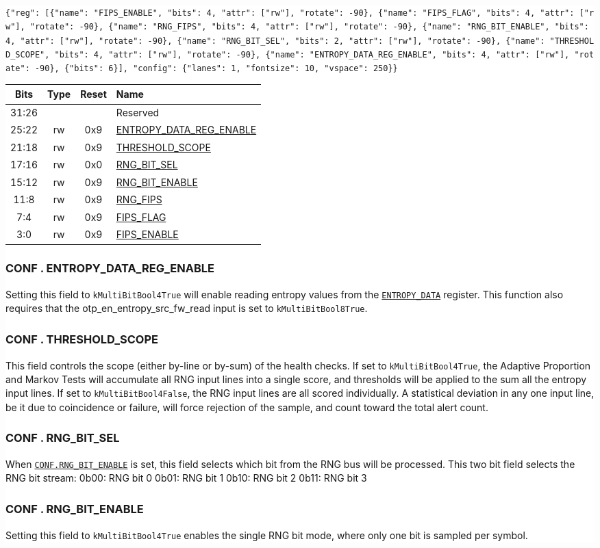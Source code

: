 ```wavejson
{"reg": [{"name": "FIPS_ENABLE", "bits": 4, "attr": ["rw"], "rotate": -90}, {"name": "FIPS_FLAG", "bits": 4, "attr": ["rw"], "rotate": -90}, {"name": "RNG_FIPS", "bits": 4, "attr": ["rw"], "rotate": -90}, {"name": "RNG_BIT_ENABLE", "bits": 4, "attr": ["rw"], "rotate": -90}, {"name": "RNG_BIT_SEL", "bits": 2, "attr": ["rw"], "rotate": -90}, {"name": "THRESHOLD_SCOPE", "bits": 4, "attr": ["rw"], "rotate": -90}, {"name": "ENTROPY_DATA_REG_ENABLE", "bits": 4, "attr": ["rw"], "rotate": -90}, {"bits": 6}], "config": {"lanes": 1, "fontsize": 10, "vspace": 250}}
```

|  Bits  |  Type  |  Reset  | Name                                                      |
|:------:|:------:|:-------:|:----------------------------------------------------------|
| 31:26  |        |         | Reserved                                                  |
| 25:22  |   rw   |   0x9   | [ENTROPY_DATA_REG_ENABLE](#conf--entropy_data_reg_enable) |
| 21:18  |   rw   |   0x9   | [THRESHOLD_SCOPE](#conf--threshold_scope)                 |
| 17:16  |   rw   |   0x0   | [RNG_BIT_SEL](#conf--rng_bit_sel)                         |
| 15:12  |   rw   |   0x9   | [RNG_BIT_ENABLE](#conf--rng_bit_enable)                   |
|  11:8  |   rw   |   0x9   | [RNG_FIPS](#conf--rng_fips)                               |
|  7:4   |   rw   |   0x9   | [FIPS_FLAG](#conf--fips_flag)                             |
|  3:0   |   rw   |   0x9   | [FIPS_ENABLE](#conf--fips_enable)                         |

### CONF . ENTROPY_DATA_REG_ENABLE
Setting this field to `kMultiBitBool4True` will enable reading entropy values from the [`ENTROPY_DATA`](#entropy_data) register.
This function also requires that the otp_en_entropy_src_fw_read input is set to `kMultiBitBool8True`.

### CONF . THRESHOLD_SCOPE
This field controls the scope (either by-line or by-sum) of the health checks.
If set to `kMultiBitBool4True`, the Adaptive Proportion and Markov Tests will accumulate all RNG input lines into a single score, and thresholds will be applied to the sum all the entropy input lines.
If set to `kMultiBitBool4False`, the RNG input lines are all scored individually.
A statistical deviation in any one input line, be it due to coincidence or failure, will force rejection of the sample, and count toward the total alert count.

### CONF . RNG_BIT_SEL
When [`CONF.RNG_BIT_ENABLE`](#conf) is set, this field selects which bit from the RNG bus will be processed.
This two bit field selects the RNG bit stream:
0b00: RNG bit 0
0b01: RNG bit 1
0b10: RNG bit 2
0b11: RNG bit 3

### CONF . RNG_BIT_ENABLE
Setting this field to `kMultiBitBool4True` enables the single RNG bit mode, where only one bit is sampled per symbol.
